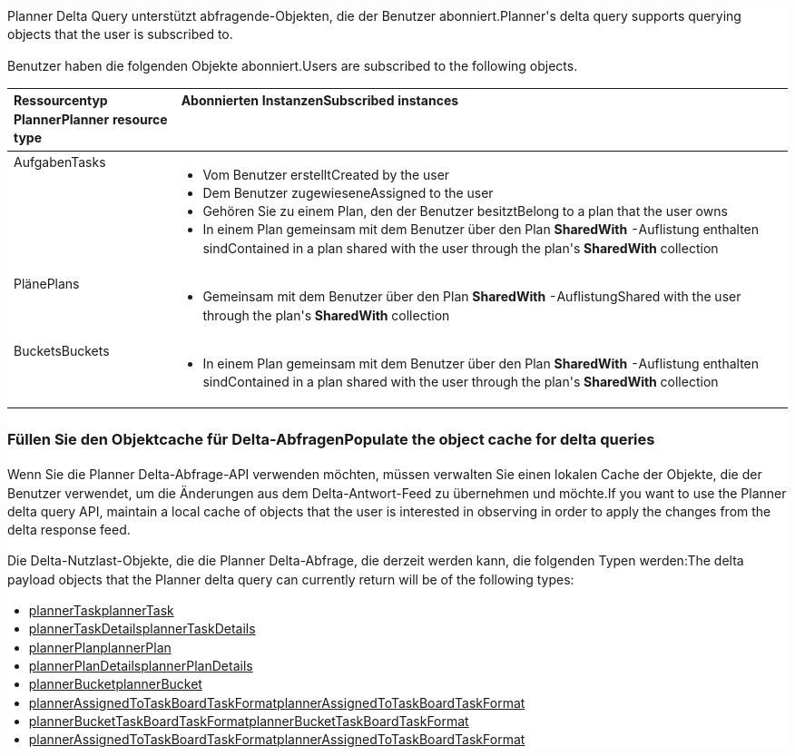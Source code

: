 
<span data-ttu-id="fda8c-145">Planner Delta Query unterstützt abfragende-Objekten, die der Benutzer abonniert.</span><span class="sxs-lookup"><span data-stu-id="fda8c-145">Planner's delta query supports querying objects that the user is subscribed to.</span></span>

<span data-ttu-id="fda8c-146">Benutzer haben die folgenden Objekte abonniert.</span><span class="sxs-lookup"><span data-stu-id="fda8c-146">Users are subscribed to the following objects.</span></span>

| <span data-ttu-id="fda8c-147">Ressourcentyp Planner</span><span class="sxs-lookup"><span data-stu-id="fda8c-147">Planner resource type</span></span> | <span data-ttu-id="fda8c-148">Abonnierten Instanzen</span><span class="sxs-lookup"><span data-stu-id="fda8c-148">Subscribed instances</span></span>                                                                                                                                                                                    |
| :-------------------- | :------------------------------------------------------------------------------------------------------------------------------------------------------------------------------------------------------ |
| <span data-ttu-id="fda8c-149">Aufgaben</span><span class="sxs-lookup"><span data-stu-id="fda8c-149">Tasks</span></span>                 | <ul><li><span data-ttu-id="fda8c-150">Vom Benutzer erstellt</span><span class="sxs-lookup"><span data-stu-id="fda8c-150">Created by the user</span></span></li><li><span data-ttu-id="fda8c-151">Dem Benutzer zugewiesene</span><span class="sxs-lookup"><span data-stu-id="fda8c-151">Assigned to the user</span></span></li><li><span data-ttu-id="fda8c-152">Gehören Sie zu einem Plan, den der Benutzer besitzt</span><span class="sxs-lookup"><span data-stu-id="fda8c-152">Belong to a plan that the user owns</span></span></li><li><span data-ttu-id="fda8c-153">In einem Plan gemeinsam mit dem Benutzer über den Plan **SharedWith** -Auflistung enthalten sind</span><span class="sxs-lookup"><span data-stu-id="fda8c-153">Contained in a plan shared with the user through the plan's **SharedWith** collection</span></span></li> |
| <span data-ttu-id="fda8c-154">Pläne</span><span class="sxs-lookup"><span data-stu-id="fda8c-154">Plans</span></span>                 | <ul><li><span data-ttu-id="fda8c-155">Gemeinsam mit dem Benutzer über den Plan **SharedWith** -Auflistung</span><span class="sxs-lookup"><span data-stu-id="fda8c-155">Shared with the user through the plan's **SharedWith** collection</span></span></li></ul>                                                                                                                     |
| <span data-ttu-id="fda8c-156">Buckets</span><span class="sxs-lookup"><span data-stu-id="fda8c-156">Buckets</span></span>               | <ul><li><span data-ttu-id="fda8c-157">In einem Plan gemeinsam mit dem Benutzer über den Plan **SharedWith** -Auflistung enthalten sind</span><span class="sxs-lookup"><span data-stu-id="fda8c-157">Contained in a plan shared with the user through the plan's **SharedWith** collection</span></span></li></ul>                                                                                                 |  |

### <span data-ttu-id="fda8c-158"><a name="objectcache">Füllen Sie den Objektcache für Delta-Abfragen</a></span><span class="sxs-lookup"><span data-stu-id="fda8c-158"><a name="objectcache">Populate the object cache for delta queries</a></span></span>

<span data-ttu-id="fda8c-159">Wenn Sie die Planner Delta-Abfrage-API verwenden möchten, müssen verwalten Sie einen lokalen Cache der Objekte, die der Benutzer verwendet, um die Änderungen aus dem Delta-Antwort-Feed zu übernehmen und möchte.</span><span class="sxs-lookup"><span data-stu-id="fda8c-159">If you want to use the Planner delta query API, maintain a local cache of objects that the user is interested in observing in order to apply the changes from the delta response feed.</span></span>

<span data-ttu-id="fda8c-160">Die Delta-Nutzlast-Objekte, die die Planner Delta-Abfrage, die derzeit werden kann, die folgenden Typen werden:</span><span class="sxs-lookup"><span data-stu-id="fda8c-160">The delta payload objects that the Planner delta query can currently return will be of the following types:</span></span>

* [<span data-ttu-id="fda8c-161">plannerTask</span><span class="sxs-lookup"><span data-stu-id="fda8c-161">plannerTask</span></span>](plannertask.md)
* [<span data-ttu-id="fda8c-162">plannerTaskDetails</span><span class="sxs-lookup"><span data-stu-id="fda8c-162">plannerTaskDetails</span></span>](plannertaskdetails.md)
* [<span data-ttu-id="fda8c-163">plannerPlan</span><span class="sxs-lookup"><span data-stu-id="fda8c-163">plannerPlan</span></span>](plannerplan.md)
* [<span data-ttu-id="fda8c-164">plannerPlanDetails</span><span class="sxs-lookup"><span data-stu-id="fda8c-164">plannerPlanDetails</span></span>](plannerplandetails.md)
* [<span data-ttu-id="fda8c-165">plannerBucket</span><span class="sxs-lookup"><span data-stu-id="fda8c-165">plannerBucket</span></span>](plannerbucket.md)
* [<span data-ttu-id="fda8c-166">plannerAssignedToTaskBoardTaskFormat</span><span class="sxs-lookup"><span data-stu-id="fda8c-166">plannerAssignedToTaskBoardTaskFormat</span></span>](plannerassignedtotaskboardtaskformat.md)
* [<span data-ttu-id="fda8c-167">plannerBucketTaskBoardTaskFormat</span><span class="sxs-lookup"><span data-stu-id="fda8c-167">plannerBucketTaskBoardTaskFormat</span></span>](plannerbuckettaskboardtaskformat.md)
* [<span data-ttu-id="fda8c-168">plannerAssignedToTaskBoardTaskFormat</span><span class="sxs-lookup"><span data-stu-id="fda8c-168">plannerAssignedToTaskBoardTaskFormat</span></span>](plannerassignedtotaskboardtaskformat.md)
